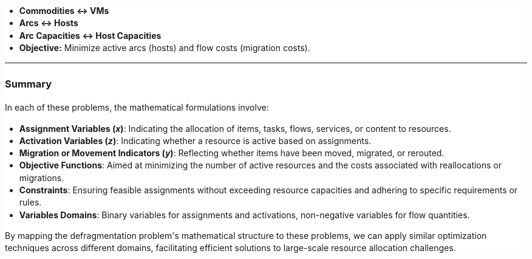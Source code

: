 - **Commodities ↔ VMs**
- **Arcs ↔ Hosts**
- **Arc Capacities ↔ Host Capacities**
- **Objective:** Minimize active arcs (hosts) and flow costs (migration costs).

---

### **Summary**

In each of these problems, the mathematical formulations involve:

- **Assignment Variables ($x$)**: Indicating the allocation of items, tasks, flows, services, or content to resources.
- **Activation Variables ($z$)**: Indicating whether a resource is active based on assignments.
- **Migration or Movement Indicators ($y$)**: Reflecting whether items have been moved, migrated, or rerouted.
- **Objective Functions**: Aimed at minimizing the number of active resources and the costs associated with reallocations or migrations.
- **Constraints**: Ensuring feasible assignments without exceeding resource capacities and adhering to specific requirements or rules.
- **Variables Domains**: Binary variables for assignments and activations, non-negative variables for flow quantities.

By mapping the defragmentation problem's mathematical structure to these problems, we can apply similar optimization techniques across different domains, facilitating efficient solutions to large-scale resource allocation challenges.
